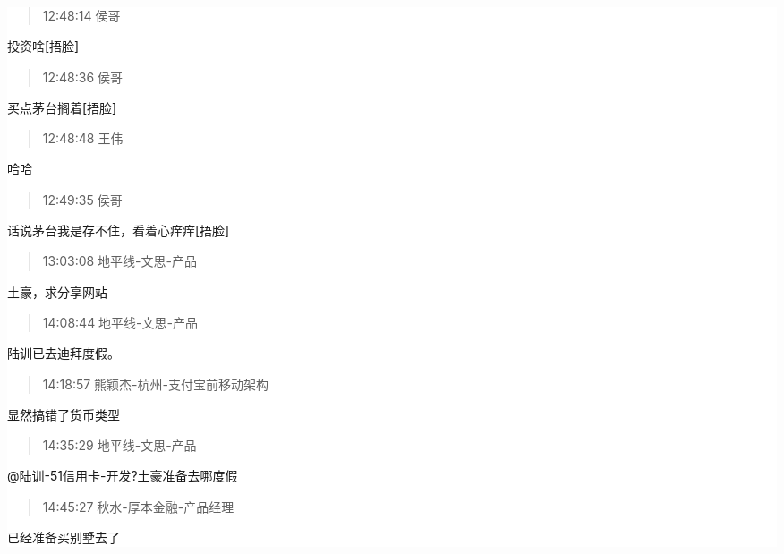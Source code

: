 > 12:48:14  侯哥  
   
投资啥[捂脸]  
   
> 12:48:36  侯哥  
   
买点茅台搁着[捂脸]  
   
> 12:48:48  王伟  
   
哈哈  
   
> 12:49:35  侯哥  
   
话说茅台我是存不住，看着心痒痒[捂脸]  
   
> 13:03:08  地平线-文思-产品  
   
土豪，求分享网站  
   
> 14:08:44  地平线-文思-产品  
   
陆训已去迪拜度假。  
   
> 14:18:57  熊颖杰-杭州-支付宝前移动架构  
   
显然搞错了货币类型  
   
> 14:35:29  地平线-文思-产品  
   
@陆训-51信用卡-开发?土豪准备去哪度假  
   
> 14:45:27  秋水-厚本金融-产品经理  
   
已经准备买别墅去了  
   
